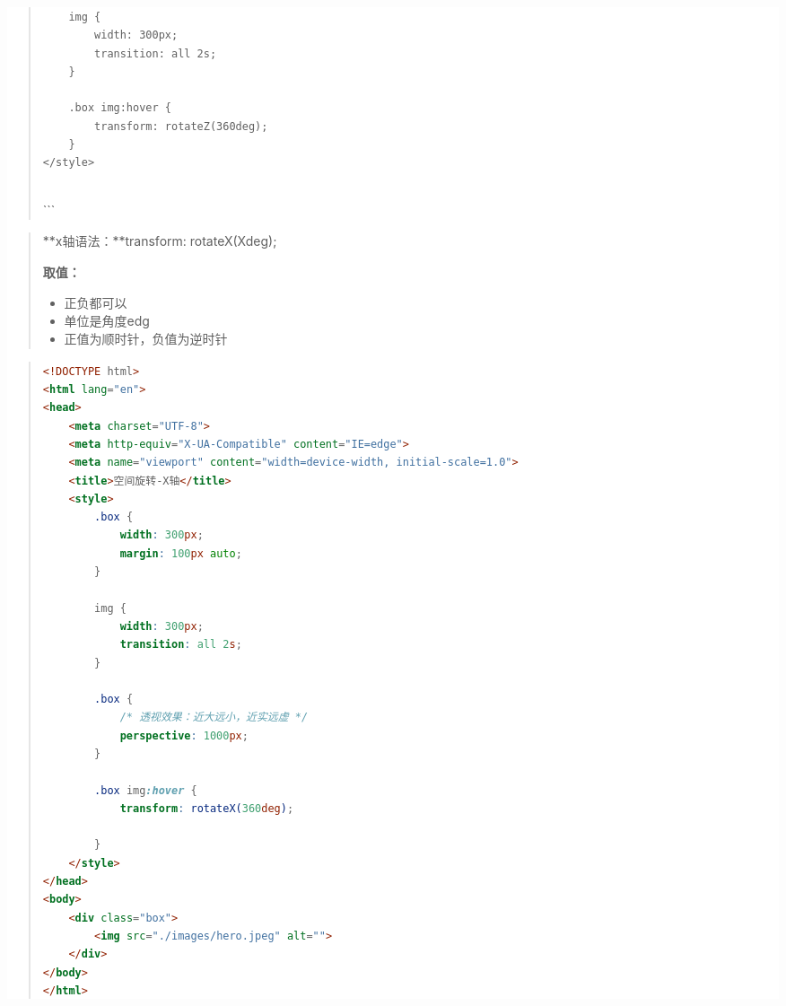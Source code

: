 >         img {
>             width: 300px;
>             transition: all 2s;
>         }
> 
>         .box img:hover {
>             transform: rotateZ(360deg);
>         }
>     </style>
> </head>
> <body>
>     <div class="box">
>         <img src="./images/hero.jpeg" alt="">
>     </div>
> </body>
> </html>
> ```

> **x轴语法：**transform: rotateX(Xdeg);
>
> **取值：**
>
> - 正负都可以
> - 单位是角度edg
> - 正值为顺时针，负值为逆时针

> ```html
> <!DOCTYPE html>
> <html lang="en">
> <head>
>     <meta charset="UTF-8">
>     <meta http-equiv="X-UA-Compatible" content="IE=edge">
>     <meta name="viewport" content="width=device-width, initial-scale=1.0">
>     <title>空间旋转-X轴</title>
>     <style>
>         .box {
>             width: 300px;
>             margin: 100px auto;
>         }
> 
>         img {
>             width: 300px;
>             transition: all 2s;
>         }
> 
>         .box {
>             /* 透视效果：近大远小，近实远虚 */
>             perspective: 1000px;
>         }
> 
>         .box img:hover {
>             transform: rotateX(360deg);
>             
>         }
>     </style>
> </head>
> <body>
>     <div class="box">
>         <img src="./images/hero.jpeg" alt="">
>     </div>
> </body>
> </html>
> ```
